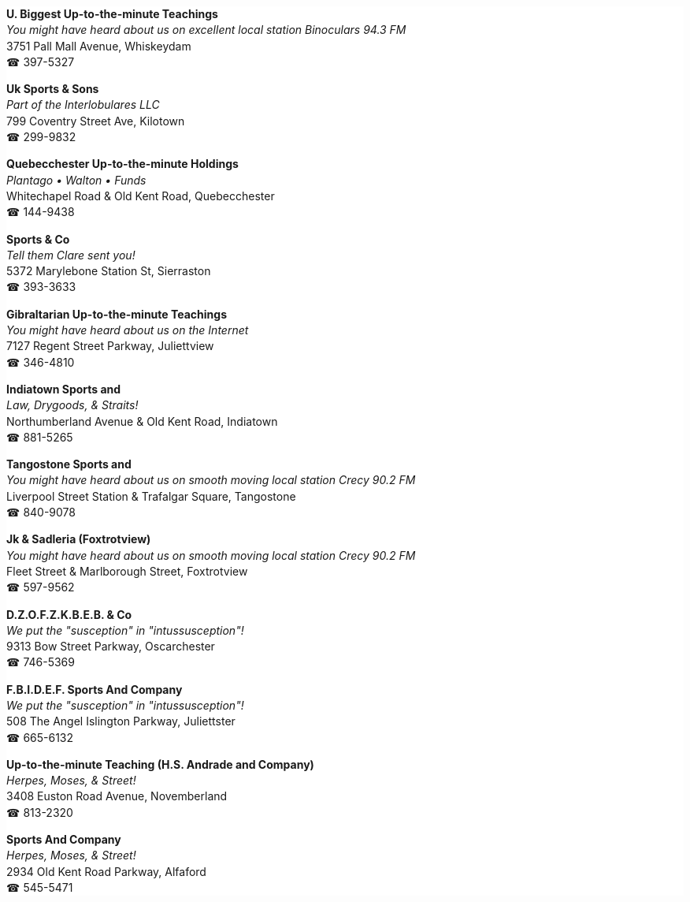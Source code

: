 **U. Biggest Up-to-the-minute Teachings**  
_You might have heard about us on excellent local station Binoculars 94.3 FM_  
3751 Pall Mall Avenue, Whiskeydam  
☎ 397-5327

**Uk Sports & Sons**  
_Part of the Interlobulares LLC_  
799 Coventry Street Ave, Kilotown  
☎ 299-9832

**Quebecchester Up-to-the-minute Holdings**  
_Plantago • Walton • Funds_  
Whitechapel Road & Old Kent Road, Quebecchester  
☎ 144-9438

**Sports & Co**  
_Tell them Clare sent you!_  
5372 Marylebone Station St, Sierraston  
☎ 393-3633

**Gibraltarian Up-to-the-minute Teachings**  
_You might have heard about us on the Internet_  
7127 Regent Street Parkway, Juliettview  
☎ 346-4810

**Indiatown Sports and**  
_Law, Drygoods, & Straits!_  
Northumberland Avenue & Old Kent Road, Indiatown  
☎ 881-5265

**Tangostone Sports and**  
_You might have heard about us on smooth moving local station Crecy 90.2 FM_  
Liverpool Street Station & Trafalgar Square, Tangostone  
☎ 840-9078

**Jk & Sadleria (Foxtrotview)**  
_You might have heard about us on smooth moving local station Crecy 90.2 FM_  
Fleet Street & Marlborough Street, Foxtrotview  
☎ 597-9562

**D.Z.O.F.Z.K.B.E.B. & Co**  
_We put the "susception" in "intussusception"!_  
9313 Bow Street Parkway, Oscarchester  
☎ 746-5369

**F.B.I.D.E.F. Sports And Company**  
_We put the "susception" in "intussusception"!_  
508 The Angel Islington Parkway, Juliettster  
☎ 665-6132

**Up-to-the-minute Teaching (H.S. Andrade and Company)**  
_Herpes, Moses, & Street!_  
3408 Euston Road Avenue, Novemberland  
☎ 813-2320

**Sports And Company**  
_Herpes, Moses, & Street!_  
2934 Old Kent Road Parkway, Alfaford  
☎ 545-5471
